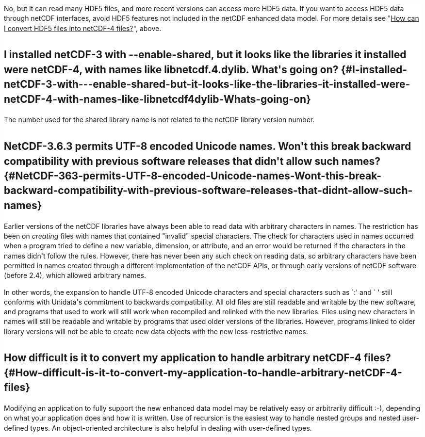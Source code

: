 No, but it can read many HDF5 files, and more recent versions can access
more HDF5 data. If you want to access HDF5 data through netCDF
interfaces, avoid HDF5 features not included in the netCDF enhanced data
model. For more details see "[How can I convert HDF5 files into netCDF-4 files?](#fv15)", above.

I installed netCDF-3 with --enable-shared, but it looks like the libraries it installed were netCDF-4, with names like libnetcdf.4.dylib. What's going on? {#I-installed-netCDF-3-with---enable-shared-but-it-looks-like-the-libraries-it-installed-were-netCDF-4-with-names-like-libnetcdf4dylib-Whats-going-on}
-----------------


The number used for the shared library name is not related to the netCDF
library version number.

NetCDF-3.6.3 permits UTF-8 encoded Unicode names. Won't this break backward compatibility with previous software releases that didn't allow such names? {#NetCDF-363-permits-UTF-8-encoded-Unicode-names-Wont-this-break-backward-compatibility-with-previous-software-releases-that-didnt-allow-such-names}
-----------------


Earlier versions of the netCDF libraries have always been able to read
data with arbitrary characters in names. The restriction has been on
*creating* files with names that contained "invalid" special characters.
The check for characters used in names occurred when a program tried to
define a new variable, dimension, or attribute, and an error would be
returned if the characters in the names didn't follow the rules.
However, there has never been any such check on reading data, so
arbitrary characters have been permitted in names created through a
different implementation of the netCDF APIs, or through early versions
of netCDF software (before 2.4), which allowed arbitrary names.

In other words, the expansion to handle UTF-8 encoded Unicode characters
and special characters such as \`:' and \` ' still conforms with
Unidata's commitment to backwards compatibility. All old files are still
readable and writable by the new software, and programs that used to
work will still work when recompiled and relinked with the new
libraries. Files using new characters in names will still be readable
and writable by programs that used older versions of the libraries.
However, programs linked to older library versions will not be able to
create new data objects with the new less-restrictive names.

How difficult is it to convert my application to handle arbitrary netCDF-4 files? {#How-difficult-is-it-to-convert-my-application-to-handle-arbitrary-netCDF-4-files}
-----------------


Modifying an application to fully support the new enhanced data model
may be relatively easy or arbitrarily difficult :-), depending on what
your application does and how it is written. Use of recursion is the
easiest way to handle nested groups and nested user-defined types. An
object-oriented architecture is also helpful in dealing with
user-defined types.
